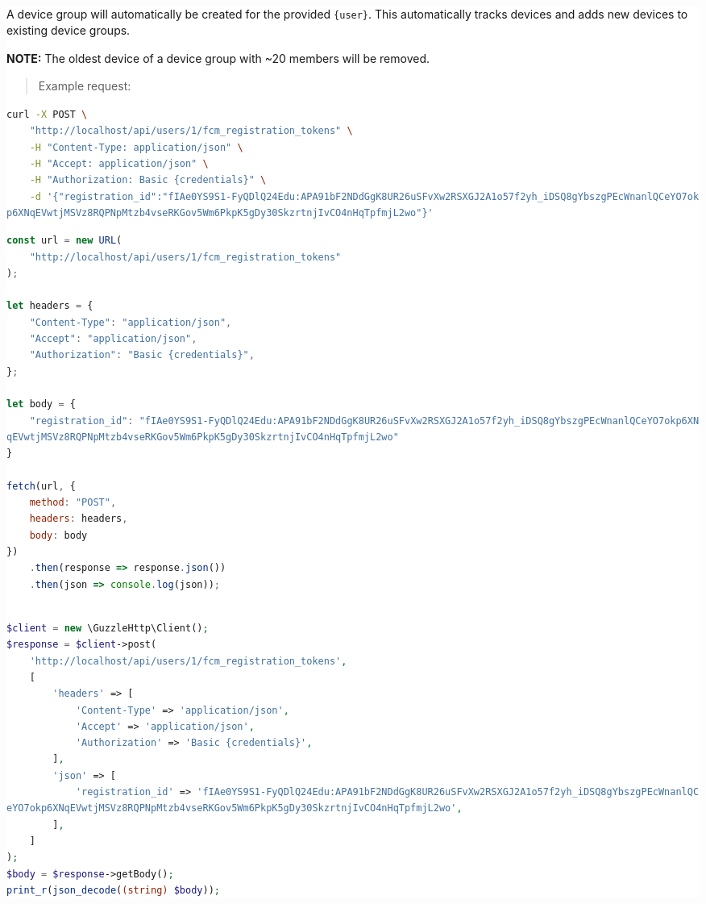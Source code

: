 A device group will automatically be created for the provided `{user}`.
This automatically tracks devices and adds new devices to existing device
groups.

**NOTE:** The oldest device of a device group with ~20 members will be
removed.

> Example request:

```bash
curl -X POST \
    "http://localhost/api/users/1/fcm_registration_tokens" \
    -H "Content-Type: application/json" \
    -H "Accept: application/json" \
    -H "Authorization: Basic {credentials}" \
    -d '{"registration_id":"fIAe0YS9S1-FyQDlQ24Edu:APA91bF2NDdGgK8UR26uSFvXw2RSXGJ2A1o57f2yh_iDSQ8gYbszgPEcWnanlQCeYO7okp6XNqEVwtjMSVz8RQPNpMtzb4vseRKGov5Wm6PkpK5gDy30SkzrtnjIvCO4nHqTpfmjL2wo"}'

```

```javascript
const url = new URL(
    "http://localhost/api/users/1/fcm_registration_tokens"
);

let headers = {
    "Content-Type": "application/json",
    "Accept": "application/json",
    "Authorization": "Basic {credentials}",
};

let body = {
    "registration_id": "fIAe0YS9S1-FyQDlQ24Edu:APA91bF2NDdGgK8UR26uSFvXw2RSXGJ2A1o57f2yh_iDSQ8gYbszgPEcWnanlQCeYO7okp6XNqEVwtjMSVz8RQPNpMtzb4vseRKGov5Wm6PkpK5gDy30SkzrtnjIvCO4nHqTpfmjL2wo"
}

fetch(url, {
    method: "POST",
    headers: headers,
    body: body
})
    .then(response => response.json())
    .then(json => console.log(json));
```

```php

$client = new \GuzzleHttp\Client();
$response = $client->post(
    'http://localhost/api/users/1/fcm_registration_tokens',
    [
        'headers' => [
            'Content-Type' => 'application/json',
            'Accept' => 'application/json',
            'Authorization' => 'Basic {credentials}',
        ],
        'json' => [
            'registration_id' => 'fIAe0YS9S1-FyQDlQ24Edu:APA91bF2NDdGgK8UR26uSFvXw2RSXGJ2A1o57f2yh_iDSQ8gYbszgPEcWnanlQCeYO7okp6XNqEVwtjMSVz8RQPNpMtzb4vseRKGov5Wm6PkpK5gDy30SkzrtnjIvCO4nHqTpfmjL2wo',
        ],
    ]
);
$body = $response->getBody();
print_r(json_decode((string) $body));
```
